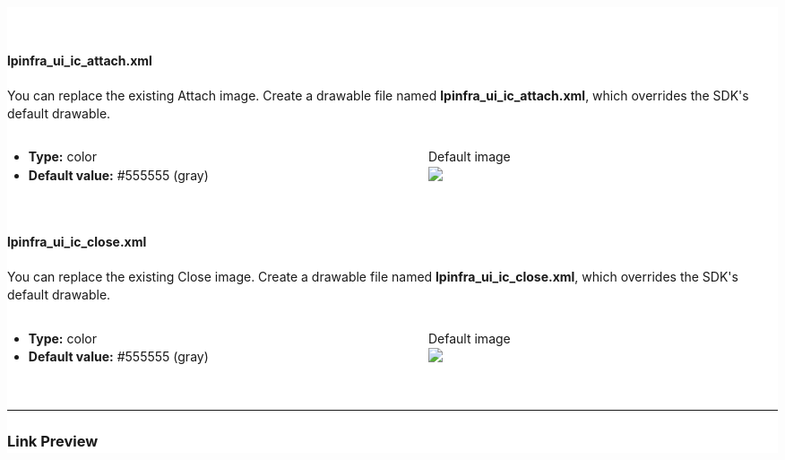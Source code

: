 <div style="width: 85%;padding: 5px;">
&nbsp;
</div>



#### lpinfra_ui_ic_attach.xml
You can replace the existing Attach image. Create a drawable file named **lpinfra_ui_ic_attach.xml**, which overrides the SDK's default drawable.

<div style="float: left; width: 50%;height: 64px;">
   <ul>
      <li><b>Type:</b> color</li>
      <li><b>Default value:</b> #555555 (gray)</li>
   </ul>
</div>

<div style="float: right; width: 50%;">
   <figure>
   <figcaption>Default image</figcaption>
   <img src="img/android_attach_button.png" style="width: 64px;">
   </figure>
</div>

<div style="width: 85%;padding: 5px;">
&nbsp;
</div>



#### lpinfra_ui_ic_close.xml
You can replace the existing Close image. Create a drawable file named **lpinfra_ui_ic_close.xml**, which overrides the SDK's default drawable.

<div style="float: left; width: 50%;height: 64px;">
   <ul>
      <li><b>Type:</b> color</li>
      <li><b>Default value:</b> #555555 (gray)</li>
   </ul>
</div>

<div style="float: right; width: 50%;">
   <figure>
   <figcaption>Default image</figcaption>
   <img src="img/android_ps_close_button.png" style="width: 64px;">
   </figure>
</div>

<div style="width: 85%;padding: 5px;">
&nbsp;
</div>

---

### Link Preview
